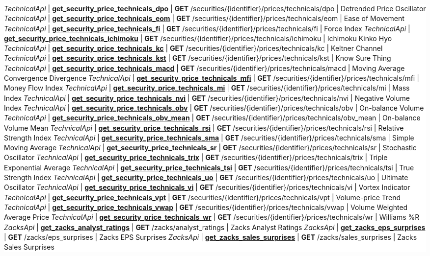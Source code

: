 *TechnicalApi* | [**get_security_price_technicals_dpo**](docs/TechnicalApi.md#get_security_price_technicals_dpo) | **GET** /securities/{identifier}/prices/technicals/dpo | Detrended Price Oscillator
*TechnicalApi* | [**get_security_price_technicals_eom**](docs/TechnicalApi.md#get_security_price_technicals_eom) | **GET** /securities/{identifier}/prices/technicals/eom | Ease of Movement
*TechnicalApi* | [**get_security_price_technicals_fi**](docs/TechnicalApi.md#get_security_price_technicals_fi) | **GET** /securities/{identifier}/prices/technicals/fi | Force Index
*TechnicalApi* | [**get_security_price_technicals_ichimoku**](docs/TechnicalApi.md#get_security_price_technicals_ichimoku) | **GET** /securities/{identifier}/prices/technicals/ichimoku | Ichimoku Kinko Hyo
*TechnicalApi* | [**get_security_price_technicals_kc**](docs/TechnicalApi.md#get_security_price_technicals_kc) | **GET** /securities/{identifier}/prices/technicals/kc | Keltner Channel
*TechnicalApi* | [**get_security_price_technicals_kst**](docs/TechnicalApi.md#get_security_price_technicals_kst) | **GET** /securities/{identifier}/prices/technicals/kst | Know Sure Thing
*TechnicalApi* | [**get_security_price_technicals_macd**](docs/TechnicalApi.md#get_security_price_technicals_macd) | **GET** /securities/{identifier}/prices/technicals/macd | Moving Average Convergence Divergence
*TechnicalApi* | [**get_security_price_technicals_mfi**](docs/TechnicalApi.md#get_security_price_technicals_mfi) | **GET** /securities/{identifier}/prices/technicals/mfi | Money Flow Index
*TechnicalApi* | [**get_security_price_technicals_mi**](docs/TechnicalApi.md#get_security_price_technicals_mi) | **GET** /securities/{identifier}/prices/technicals/mi | Mass Index
*TechnicalApi* | [**get_security_price_technicals_nvi**](docs/TechnicalApi.md#get_security_price_technicals_nvi) | **GET** /securities/{identifier}/prices/technicals/nvi | Negative Volume Index
*TechnicalApi* | [**get_security_price_technicals_obv**](docs/TechnicalApi.md#get_security_price_technicals_obv) | **GET** /securities/{identifier}/prices/technicals/obv | On-balance Volume
*TechnicalApi* | [**get_security_price_technicals_obv_mean**](docs/TechnicalApi.md#get_security_price_technicals_obv_mean) | **GET** /securities/{identifier}/prices/technicals/obv_mean | On-balance Volume Mean
*TechnicalApi* | [**get_security_price_technicals_rsi**](docs/TechnicalApi.md#get_security_price_technicals_rsi) | **GET** /securities/{identifier}/prices/technicals/rsi | Relative Strength Index
*TechnicalApi* | [**get_security_price_technicals_sma**](docs/TechnicalApi.md#get_security_price_technicals_sma) | **GET** /securities/{identifier}/prices/technicals/sma | Simple Moving Average
*TechnicalApi* | [**get_security_price_technicals_sr**](docs/TechnicalApi.md#get_security_price_technicals_sr) | **GET** /securities/{identifier}/prices/technicals/sr | Stochastic Oscillator
*TechnicalApi* | [**get_security_price_technicals_trix**](docs/TechnicalApi.md#get_security_price_technicals_trix) | **GET** /securities/{identifier}/prices/technicals/trix | Triple Exponential Average
*TechnicalApi* | [**get_security_price_technicals_tsi**](docs/TechnicalApi.md#get_security_price_technicals_tsi) | **GET** /securities/{identifier}/prices/technicals/tsi | True Strength Index
*TechnicalApi* | [**get_security_price_technicals_uo**](docs/TechnicalApi.md#get_security_price_technicals_uo) | **GET** /securities/{identifier}/prices/technicals/uo | Ultimate Oscillator
*TechnicalApi* | [**get_security_price_technicals_vi**](docs/TechnicalApi.md#get_security_price_technicals_vi) | **GET** /securities/{identifier}/prices/technicals/vi | Vortex Indicator
*TechnicalApi* | [**get_security_price_technicals_vpt**](docs/TechnicalApi.md#get_security_price_technicals_vpt) | **GET** /securities/{identifier}/prices/technicals/vpt | Volume-price Trend
*TechnicalApi* | [**get_security_price_technicals_vwap**](docs/TechnicalApi.md#get_security_price_technicals_vwap) | **GET** /securities/{identifier}/prices/technicals/vwap | Volume Weighted Average Price
*TechnicalApi* | [**get_security_price_technicals_wr**](docs/TechnicalApi.md#get_security_price_technicals_wr) | **GET** /securities/{identifier}/prices/technicals/wr | Williams %R
*ZacksApi* | [**get_zacks_analyst_ratings**](docs/ZacksApi.md#get_zacks_analyst_ratings) | **GET** /zacks/analyst_ratings | Zacks Analyst Ratings
*ZacksApi* | [**get_zacks_eps_surprises**](docs/ZacksApi.md#get_zacks_eps_surprises) | **GET** /zacks/eps_surprises | Zacks EPS Surprises
*ZacksApi* | [**get_zacks_sales_surprises**](docs/ZacksApi.md#get_zacks_sales_surprises) | **GET** /zacks/sales_surprises | Zacks Sales Surprises
